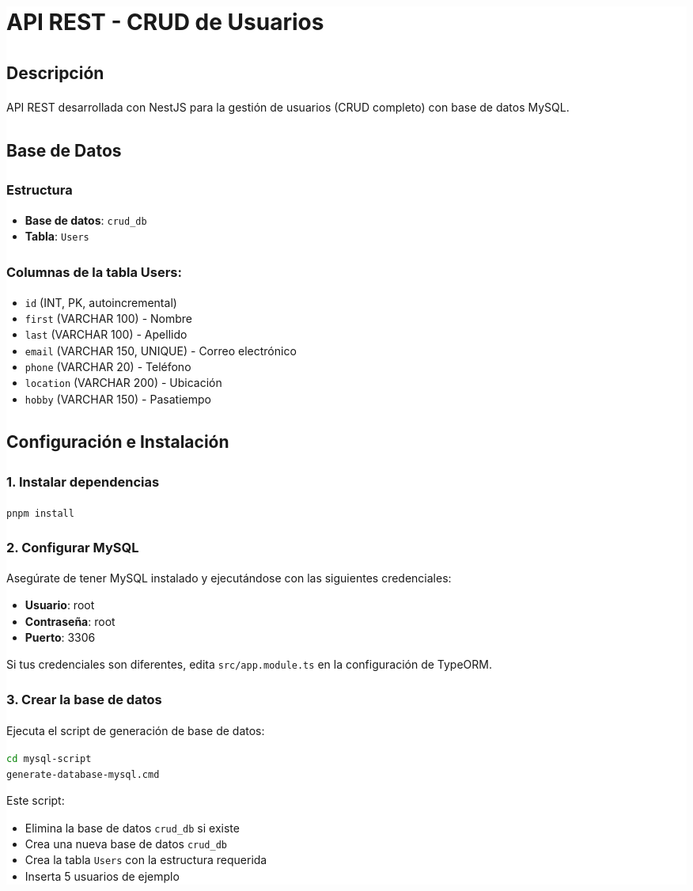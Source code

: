 # API REST - CRUD de Usuarios

## Descripción
API REST desarrollada con NestJS para la gestión de usuarios (CRUD completo) con base de datos MySQL.

## Base de Datos

### Estructura
- **Base de datos**: `crud_db`
- **Tabla**: `Users`

### Columnas de la tabla Users:
- `id` (INT, PK, autoincremental)
- `first` (VARCHAR 100) - Nombre
- `last` (VARCHAR 100) - Apellido
- `email` (VARCHAR 150, UNIQUE) - Correo electrónico
- `phone` (VARCHAR 20) - Teléfono
- `location` (VARCHAR 200) - Ubicación
- `hobby` (VARCHAR 150) - Pasatiempo

## Configuración e Instalación

### 1. Instalar dependencias
```bash
pnpm install
```

### 2. Configurar MySQL
Asegúrate de tener MySQL instalado y ejecutándose con las siguientes credenciales:
- **Usuario**: root
- **Contraseña**: root
- **Puerto**: 3306

Si tus credenciales son diferentes, edita `src/app.module.ts` en la configuración de TypeORM.

### 3. Crear la base de datos
Ejecuta el script de generación de base de datos:
```bash
cd mysql-script
generate-database-mysql.cmd
```

Este script:
- Elimina la base de datos `crud_db` si existe
- Crea una nueva base de datos `crud_db`
- Crea la tabla `Users` con la estructura requerida
- Inserta 5 usuarios de ejemplo
